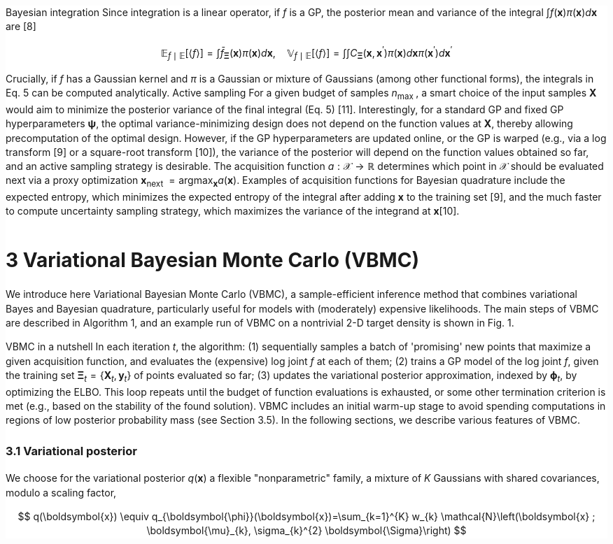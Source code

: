 Bayesian integration Since integration is a linear operator, if $f$ is a GP, the posterior mean and variance of the integral $\int f(\boldsymbol{x}) \pi(\boldsymbol{x}) d \boldsymbol{x}$ are [8]

$$
\mathbb{E}_{f \mid \mathbb{E}}[\langle f\rangle]=\int \bar{f}_{\boldsymbol{\Xi}}(\boldsymbol{x}) \pi(\boldsymbol{x}) d \boldsymbol{x}, \quad \mathbb{V}_{f \mid \mathbb{E}}[\langle f\rangle]=\int \int C_{\boldsymbol{\Xi}}\left(\boldsymbol{x}, \boldsymbol{x}^{\prime}\right) \pi(\boldsymbol{x}) d \boldsymbol{x} \pi\left(\boldsymbol{x}^{\prime}\right) d \boldsymbol{x}^{\prime}
$$

Crucially, if $f$ has a Gaussian kernel and $\pi$ is a Gaussian or mixture of Gaussians (among other functional forms), the integrals in Eq. 5 can be computed analytically.
Active sampling For a given budget of samples $n_{\text {max }}$, a smart choice of the input samples $\mathbf{X}$ would aim to minimize the posterior variance of the final integral (Eq. 5) [11]. Interestingly, for a standard GP and fixed GP hyperparameters $\boldsymbol{\psi}$, the optimal variance-minimizing design does not depend on the function values at $\mathbf{X}$, thereby allowing precomputation of the optimal design. However, if the GP hyperparameters are updated online, or the GP is warped (e.g., via a log transform [9] or a square-root transform [10]), the variance of the posterior will depend on the function values obtained so far, and an active sampling strategy is desirable. The acquisition function $a: \mathcal{X} \rightarrow \mathbb{R}$ determines which point in $\mathcal{X}$ should be evaluated next via a proxy optimization $\boldsymbol{x}_{\text {next }}=\operatorname{argmax}_{\boldsymbol{x}} a(\boldsymbol{x})$. Examples of acquisition functions for Bayesian quadrature include the expected entropy, which minimizes the expected entropy of the integral after adding $\boldsymbol{x}$ to the training set [9], and the much faster to compute uncertainty sampling strategy, which maximizes the variance of the integrand at $\boldsymbol{x}[10]$.

# 3 Variational Bayesian Monte Carlo (VBMC)

We introduce here Variational Bayesian Monte Carlo (VBMC), a sample-efficient inference method that combines variational Bayes and Bayesian quadrature, particularly useful for models with (moderately) expensive likelihoods. The main steps of VBMC are described in Algorithm 1, and an example run of VBMC on a nontrivial 2-D target density is shown in Fig. 1.

VBMC in a nutshell In each iteration $t$, the algorithm: (1) sequentially samples a batch of 'promising' new points that maximize a given acquisition function, and evaluates the (expensive) log joint $f$ at each of them; (2) trains a GP model of the log joint $f$, given the training set $\boldsymbol{\Xi}_{t}=\left\{\mathbf{X}_{t}, \boldsymbol{y}_{t}\right\}$ of points evaluated so far; (3) updates the variational posterior approximation, indexed by $\boldsymbol{\phi}_{t}$, by optimizing the ELBO. This loop repeats until the budget of function evaluations is exhausted, or some other termination criterion is met (e.g., based on the stability of the found solution). VBMC includes an initial warm-up stage to avoid spending computations in regions of low posterior probability mass (see Section 3.5). In the following sections, we describe various features of VBMC.

### 3.1 Variational posterior

We choose for the variational posterior $q(\boldsymbol{x})$ a flexible "nonparametric" family, a mixture of $K$ Gaussians with shared covariances, modulo a scaling factor,

$$
q(\boldsymbol{x}) \equiv q_{\boldsymbol{\phi}}(\boldsymbol{x})=\sum_{k=1}^{K} w_{k} \mathcal{N}\left(\boldsymbol{x} ; \boldsymbol{\mu}_{k}, \sigma_{k}^{2} \boldsymbol{\Sigma}\right)
$$


[^0]: \*Website: luigiacerbi.com. Alternative e-mail: luigi.acerbi@gmail.com.
[^0]: ${ }^{1}$ Code available at https://github.com/acerbilab/vbmc.
[^0]: ${ }^{2}$ We also tried a deterministic approximation of the entropy proposed in [20], with mixed results.
[^0]: ${ }^{3}$ The available code for VBMC currently supports both unbounded variables and bound constraints.
[^0]: ${ }^{4}$ We also tested $\mathrm{BBQ}^{*}$ (approximate GP hyperparameter marginalization), which perfomed similarly to BBQ.
[^0]: ${ }^{1}$ This choice of notation makes it easy to apply Gaussian identities used in Bayesian quadrature.